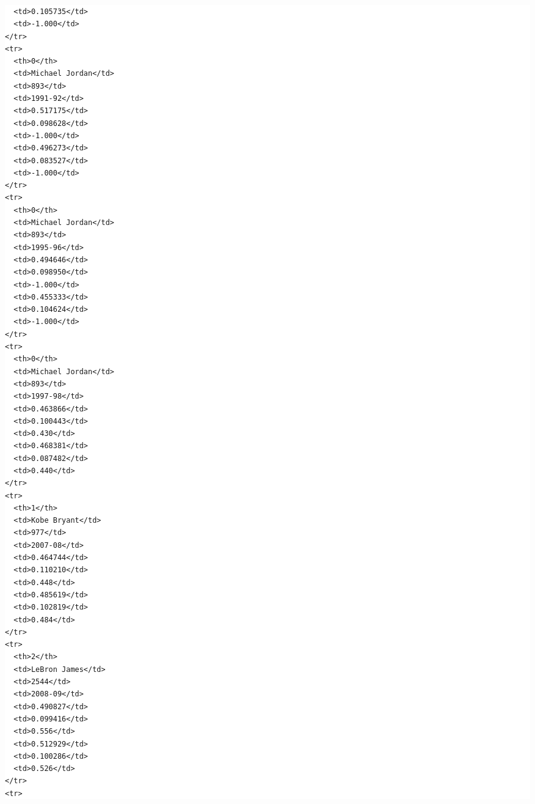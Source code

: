       <td>0.105735</td>
      <td>-1.000</td>
    </tr>
    <tr>
      <th>0</th>
      <td>Michael Jordan</td>
      <td>893</td>
      <td>1991-92</td>
      <td>0.517175</td>
      <td>0.098628</td>
      <td>-1.000</td>
      <td>0.496273</td>
      <td>0.083527</td>
      <td>-1.000</td>
    </tr>
    <tr>
      <th>0</th>
      <td>Michael Jordan</td>
      <td>893</td>
      <td>1995-96</td>
      <td>0.494646</td>
      <td>0.098950</td>
      <td>-1.000</td>
      <td>0.455333</td>
      <td>0.104624</td>
      <td>-1.000</td>
    </tr>
    <tr>
      <th>0</th>
      <td>Michael Jordan</td>
      <td>893</td>
      <td>1997-98</td>
      <td>0.463866</td>
      <td>0.100443</td>
      <td>0.430</td>
      <td>0.468381</td>
      <td>0.087482</td>
      <td>0.440</td>
    </tr>
    <tr>
      <th>1</th>
      <td>Kobe Bryant</td>
      <td>977</td>
      <td>2007-08</td>
      <td>0.464744</td>
      <td>0.110210</td>
      <td>0.448</td>
      <td>0.485619</td>
      <td>0.102819</td>
      <td>0.484</td>
    </tr>
    <tr>
      <th>2</th>
      <td>LeBron James</td>
      <td>2544</td>
      <td>2008-09</td>
      <td>0.490827</td>
      <td>0.099416</td>
      <td>0.556</td>
      <td>0.512929</td>
      <td>0.100286</td>
      <td>0.526</td>
    </tr>
    <tr>